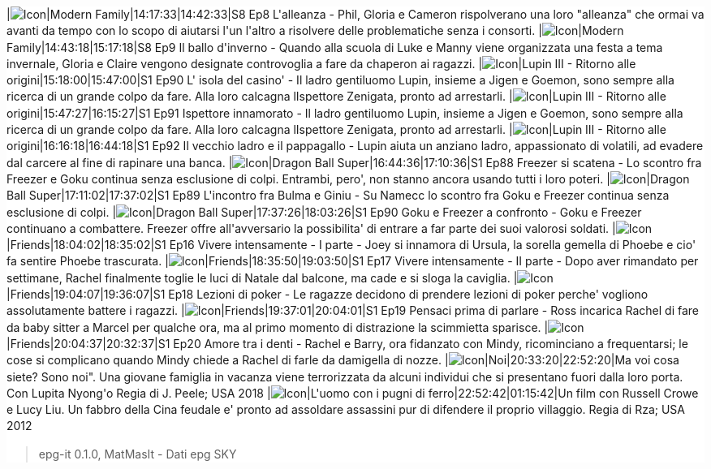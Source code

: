 |![Icon](https://guidatv.sky.it/uuid/04fd12ad-1617-415b-82e4-a5ce763b70f5/cover?md5ChecksumParam=1541d7caff8902c2ad8109ca87c9b2da)|Modern Family|14:17:33|14:42:33|S8 Ep8 L&#039;alleanza - Phil, Gloria e Cameron rispolverano una loro &quot;alleanza&quot; che ormai va avanti da tempo con lo scopo di aiutarsi l&#039;un l&#039;altro a risolvere delle problematiche senza i consorti.
|![Icon](https://guidatv.sky.it/uuid/e8696864-459b-4fbb-b7bd-7efdcadcc41b/cover?md5ChecksumParam=1541d7caff8902c2ad8109ca87c9b2da)|Modern Family|14:43:18|15:17:18|S8 Ep9 Il ballo d&#039;inverno - Quando alla scuola di Luke e Manny viene organizzata una festa a tema invernale, Gloria e Claire vengono designate controvoglia a fare da chaperon ai ragazzi.
|![Icon](https://guidatv.sky.it/uuid/703346c5-00bc-4250-8bff-ccd92d5d9ccd/cover?md5ChecksumParam=4a539a9c2fe487079cddf3d471d277e8)|Lupin III - Ritorno alle origini|15:18:00|15:47:00|S1 Ep90 L&#039; isola del casino&#039; - Il ladro gentiluomo Lupin, insieme a Jigen e Goemon, sono sempre alla ricerca di un grande colpo da fare. Alla loro calcagna lIspettore Zenigata, pronto ad arrestarli.
|![Icon](https://guidatv.sky.it/uuid/a00a4938-5c4e-4e5b-9c6b-b8cd489585e7/cover?md5ChecksumParam=4a539a9c2fe487079cddf3d471d277e8)|Lupin III - Ritorno alle origini|15:47:27|16:15:27|S1 Ep91 Ispettore innamorato - Il ladro gentiluomo Lupin, insieme a Jigen e Goemon, sono sempre alla ricerca di un grande colpo da fare. Alla loro calcagna lIspettore Zenigata, pronto ad arrestarli.
|![Icon](https://guidatv.sky.it/uuid/b6ab3910-7c91-4327-bb95-1b48b2ca1885/cover?md5ChecksumParam=4a539a9c2fe487079cddf3d471d277e8)|Lupin III - Ritorno alle origini|16:16:18|16:44:18|S1 Ep92 Il vecchio ladro e il pappagallo - Lupin aiuta un anziano ladro, appassionato di volatili, ad evadere dal carcere al fine di rapinare una banca.
|![Icon](https://guidatv.sky.it/uuid/c87b3fd2-46cb-4320-8a83-ca5d273b4320/cover?md5ChecksumParam=2ac57524f540e433cfa12777174963c2)|Dragon Ball Super|16:44:36|17:10:36|S1 Ep88 Freezer si scatena - Lo scontro fra Freezer e Goku continua senza esclusione di colpi. Entrambi, pero&#039;, non stanno ancora usando tutti i loro poteri.
|![Icon](https://guidatv.sky.it/uuid/0cb5eb53-15ee-4b88-be8e-3a3b05bf4500/cover?md5ChecksumParam=2ac57524f540e433cfa12777174963c2)|Dragon Ball Super|17:11:02|17:37:02|S1 Ep89 L&#039;incontro fra Bulma e Giniu - Su Namecc lo scontro fra Goku e Freezer continua senza esclusione di colpi.
|![Icon](https://guidatv.sky.it/uuid/32f8c69a-56d9-44a4-8e69-74030367cf5d/cover?md5ChecksumParam=2ac57524f540e433cfa12777174963c2)|Dragon Ball Super|17:37:26|18:03:26|S1 Ep90 Goku e Freezer a confronto - Goku e Freezer continuano a combattere. Freezer offre all&#039;avversario la possibilita&#039; di entrare a far parte dei suoi valorosi soldati.
|![Icon](https://guidatv.sky.it/uuid/0992d89e-49f5-455c-87a3-b0d9649457b5/cover?md5ChecksumParam=e75ce184fa3da045d9350c5533801a61)|Friends|18:04:02|18:35:02|S1 Ep16 Vivere intensamente - I parte - Joey si innamora di Ursula, la sorella gemella di Phoebe e cio&#039; fa sentire Phoebe trascurata.
|![Icon](https://guidatv.sky.it/uuid/35a57d69-fd56-45c7-b20a-a9aa841cc5fa/cover?md5ChecksumParam=e75ce184fa3da045d9350c5533801a61)|Friends|18:35:50|19:03:50|S1 Ep17 Vivere intensamente - II parte - Dopo aver rimandato per settimane, Rachel finalmente toglie le luci di Natale dal balcone, ma cade e si sloga la caviglia.
|![Icon](https://guidatv.sky.it/uuid/664b588f-0530-4027-b081-7b2d71ba0a68/cover?md5ChecksumParam=e75ce184fa3da045d9350c5533801a61)|Friends|19:04:07|19:36:07|S1 Ep18 Lezioni di poker - Le ragazze decidono di prendere lezioni di poker perche&#039; vogliono assolutamente battere i ragazzi.
|![Icon](https://guidatv.sky.it/uuid/e934ebf7-76e4-452e-8f9b-422caa5ab6de/cover?md5ChecksumParam=e75ce184fa3da045d9350c5533801a61)|Friends|19:37:01|20:04:01|S1 Ep19 Pensaci prima di parlare - Ross incarica Rachel di fare da baby sitter a Marcel per qualche ora, ma al primo momento di distrazione la scimmietta sparisce.
|![Icon](https://guidatv.sky.it/uuid/430adced-caf5-4358-a737-1996de42bcb0/cover?md5ChecksumParam=e75ce184fa3da045d9350c5533801a61)|Friends|20:04:37|20:32:37|S1 Ep20 Amore tra i denti - Rachel e Barry, ora fidanzato con Mindy, ricominciano a frequentarsi; le cose si complicano quando Mindy chiede a Rachel di farle da damigella di nozze.
|![Icon](https://guidatv.sky.it/uuid/af633ffc-cb4d-422d-9215-f2b11af20a72/cover?md5ChecksumParam=11a823de916a45c7c48975f592127d3f)|Noi|20:33:20|22:52:20|Ma voi cosa siete? Sono noi&quot;. Una giovane famiglia in vacanza viene terrorizzata da alcuni individui che si presentano fuori dalla loro porta. Con Lupita Nyong&#039;o Regia di J. Peele; USA 2018
|![Icon](https://guidatv.sky.it/uuid/004245d2-bc28-4bd2-a62e-ed893e6425eb/cover?md5ChecksumParam=8502378d4c81f738c5cee0b97a1fe9fc)|L&#039;uomo con i pugni di ferro|22:52:42|01:15:42|Un film con Russell Crowe e Lucy Liu. Un fabbro della Cina feudale e&#039; pronto ad assoldare assassini pur di difendere il proprio villaggio. Regia di Rza; USA 2012



 > epg-it 0.1.0, MatMasIt - Dati epg SKY